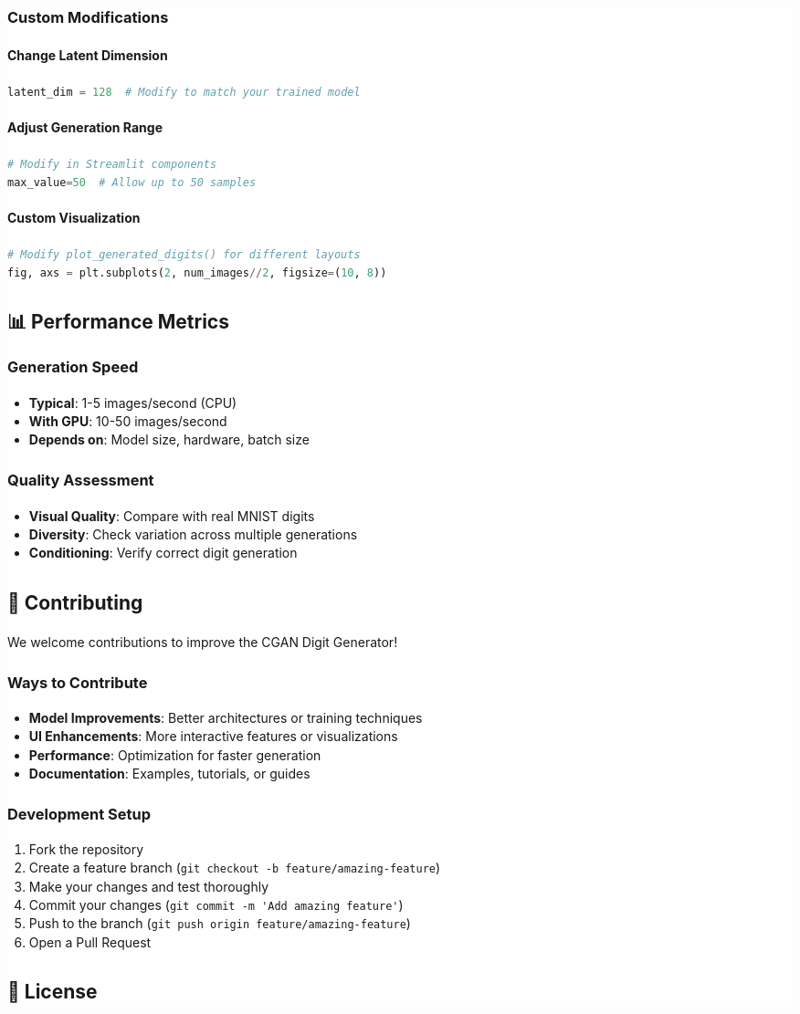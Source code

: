 ### Custom Modifications

#### Change Latent Dimension
```python
latent_dim = 128  # Modify to match your trained model
```

#### Adjust Generation Range
```python
# Modify in Streamlit components
max_value=50  # Allow up to 50 samples
```

#### Custom Visualization
```python
# Modify plot_generated_digits() for different layouts
fig, axs = plt.subplots(2, num_images//2, figsize=(10, 8))
```

## 📊 Performance Metrics

### Generation Speed
- **Typical**: 1-5 images/second (CPU)
- **With GPU**: 10-50 images/second
- **Depends on**: Model size, hardware, batch size

### Quality Assessment
- **Visual Quality**: Compare with real MNIST digits
- **Diversity**: Check variation across multiple generations
- **Conditioning**: Verify correct digit generation

## 🤝 Contributing

We welcome contributions to improve the CGAN Digit Generator!

### Ways to Contribute
- **Model Improvements**: Better architectures or training techniques
- **UI Enhancements**: More interactive features or visualizations
- **Performance**: Optimization for faster generation
- **Documentation**: Examples, tutorials, or guides

### Development Setup
1. Fork the repository
2. Create a feature branch (`git checkout -b feature/amazing-feature`)
3. Make your changes and test thoroughly
4. Commit your changes (`git commit -m 'Add amazing feature'`)
5. Push to the branch (`git push origin feature/amazing-feature`)
6. Open a Pull Request

## 📝 License
